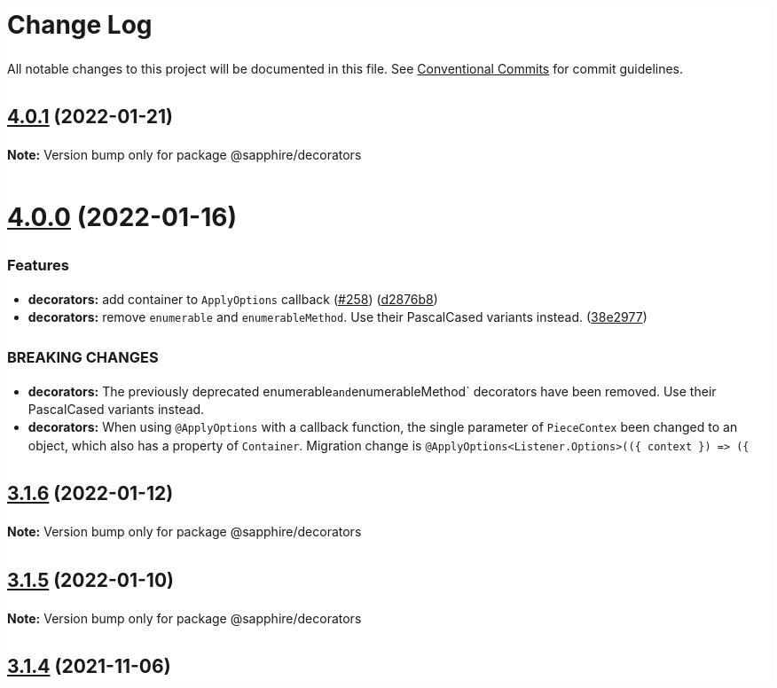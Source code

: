 # Change Log

All notable changes to this project will be documented in this file.
See [Conventional Commits](https://conventionalcommits.org) for commit guidelines.

## [4.0.1](https://github.com/sapphiredev/utilities/compare/@sapphire/decorators@4.0.0...@sapphire/decorators@4.0.1) (2022-01-21)

**Note:** Version bump only for package @sapphire/decorators

# [4.0.0](https://github.com/sapphiredev/utilities/compare/@sapphire/decorators@3.1.6...@sapphire/decorators@4.0.0) (2022-01-16)

### Features

-   **decorators:** add container to `ApplyOptions` callback ([#258](https://github.com/sapphiredev/utilities/issues/258)) ([d2876b8](https://github.com/sapphiredev/utilities/commit/d2876b83ce2356424e12e63cfe9f9e14c6ce52e0))
-   **decorators:** remove `enumerable` and `enumerableMethod`. Use their PascalCased variants instead. ([38e2977](https://github.com/sapphiredev/utilities/commit/38e2977b8dc061d0d62f076b12808b196e92b73a))

### BREAKING CHANGES

-   **decorators:** The previously deprecated enumerable`and`enumerableMethod` decorators have been removed. Use their PascalCased variants instead.
-   **decorators:** When using `@ApplyOptions` with a callback function, the single parameter of `PieceContex` been changed to an object, which also has a property of `Container`. Migration change is `@ApplyOptions<Listener.Options>(({ context }) => ({`

## [3.1.6](https://github.com/sapphiredev/utilities/compare/@sapphire/decorators@3.1.5...@sapphire/decorators@3.1.6) (2022-01-12)

**Note:** Version bump only for package @sapphire/decorators

## [3.1.5](https://github.com/sapphiredev/utilities/compare/@sapphire/decorators@3.1.4...@sapphire/decorators@3.1.5) (2022-01-10)

**Note:** Version bump only for package @sapphire/decorators

## [3.1.4](https://github.com/sapphiredev/utilities/compare/@sapphire/decorators@3.1.3...@sapphire/decorators@3.1.4) (2021-11-06)
